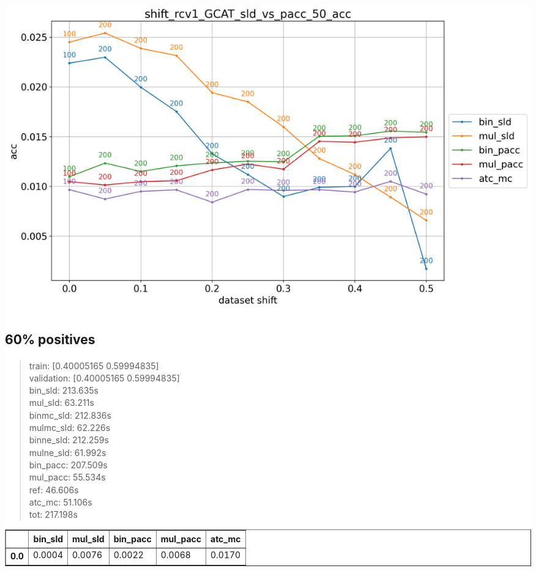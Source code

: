 ![plot_shift](plot/shift_rcv1_GCAT_sld_vs_pacc_50_acc.png)


## 60% positives
> train: [0.40005165 0.59994835]  
> validation: [0.40005165 0.59994835]  
> bin_sld: 213.635s  
> mul_sld: 63.211s  
> binmc_sld: 212.836s  
> mulmc_sld: 62.226s  
> binne_sld: 212.259s  
> mulne_sld: 61.992s  
> bin_pacc: 207.509s  
> mul_pacc: 55.534s  
> ref: 46.606s  
> atc_mc: 51.106s  
> tot: 217.198s  

<table border="1" class="dataframe">
  <thead>
    <tr style="text-align: right;">
      <th></th>
      <th>bin_sld</th>
      <th>mul_sld</th>
      <th>bin_pacc</th>
      <th>mul_pacc</th>
      <th>atc_mc</th>
    </tr>
  </thead>
  <tbody>
    <tr>
      <th>0.0</th>
      <td>0.0004</td>
      <td>0.0076</td>
      <td>0.0022</td>
      <td>0.0068</td>
      <td>0.0170</td>
    </tr>